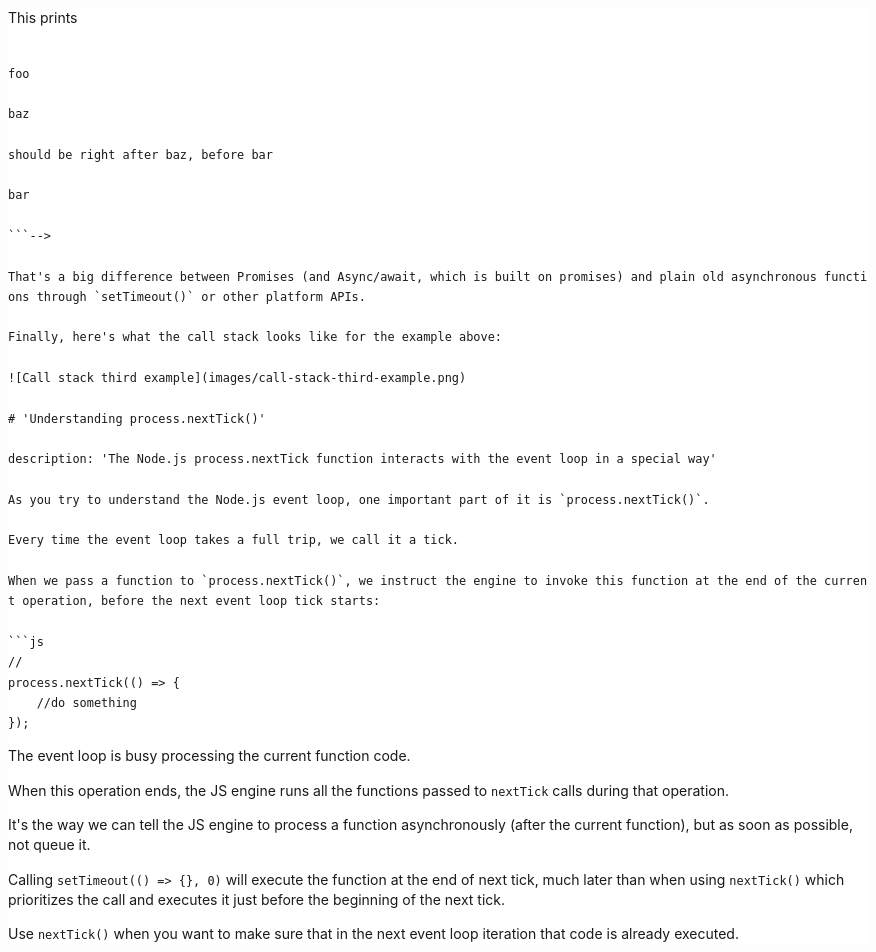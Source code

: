 ```js
```

This prints

````txt

foo

baz

should be right after baz, before bar

bar

```-->

That's a big difference between Promises (and Async/await, which is built on promises) and plain old asynchronous functions through `setTimeout()` or other platform APIs.

Finally, here's what the call stack looks like for the example above:

![Call stack third example](images/call-stack-third-example.png)

# 'Understanding process.nextTick()'

description: 'The Node.js process.nextTick function interacts with the event loop in a special way'

As you try to understand the Node.js event loop, one important part of it is `process.nextTick()`.

Every time the event loop takes a full trip, we call it a tick.

When we pass a function to `process.nextTick()`, we instruct the engine to invoke this function at the end of the current operation, before the next event loop tick starts:

```js
//
process.nextTick(() => {
    //do something
});
````

The event loop is busy processing the current function code.

When this operation ends, the JS engine runs all the functions passed to `nextTick` calls during that operation.

It's the way we can tell the JS engine to process a function asynchronously (after the current function), but as soon as possible, not queue it.

Calling `setTimeout(() => {}, 0)` will execute the function at the end of next tick, much later than when using `nextTick()` which prioritizes the call and executes it just before the beginning of the next tick.

Use `nextTick()` when you want to make sure that in the next event loop iteration that code is already executed.

